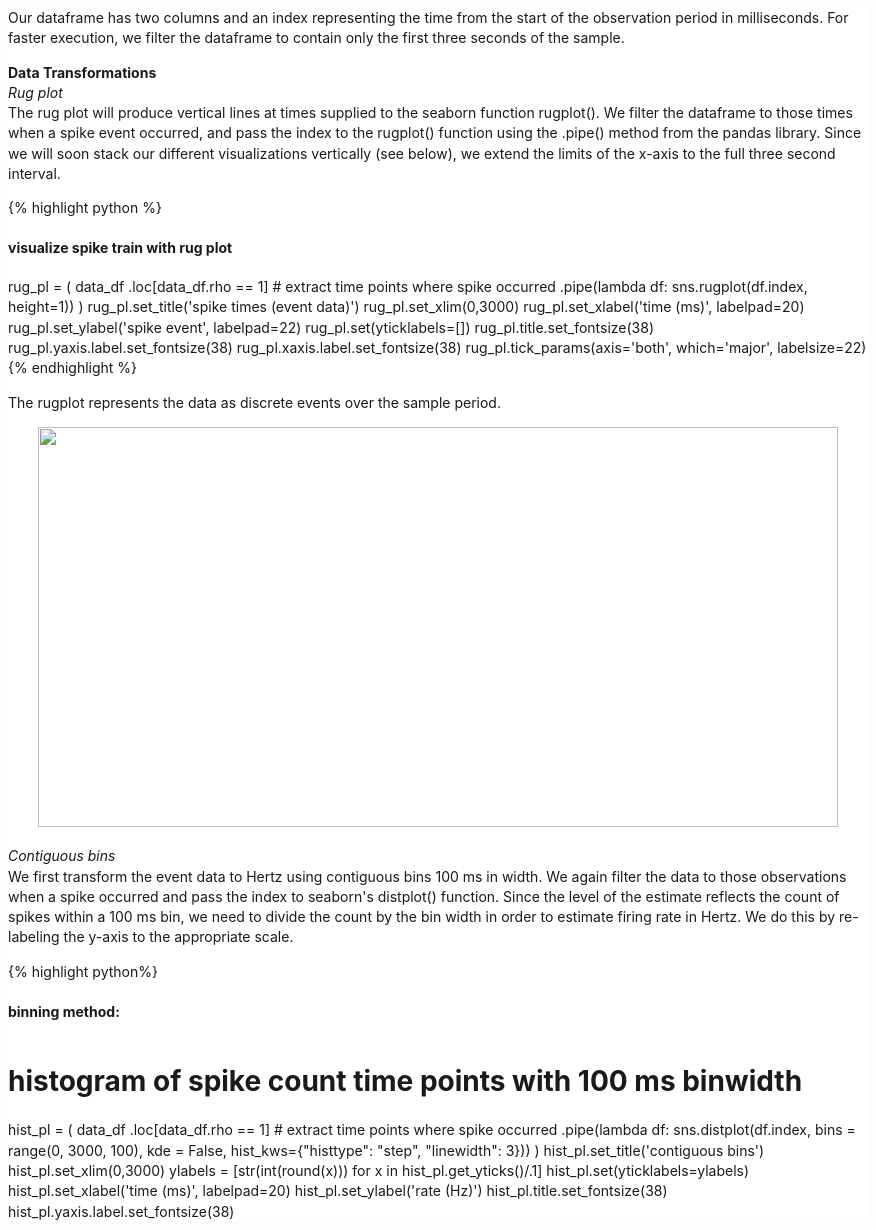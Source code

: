Our dataframe has two columns and an index representing the time from the start of the observation period in milliseconds. For faster execution, we filter the dataframe to contain only the first three seconds of the sample. 

**Data Transformations**<br>
*Rug plot*<br>
The rug plot will produce vertical lines at times supplied to the seaborn function rugplot(). We filter the dataframe to those times when a spike event occurred, and pass the index to the rugplot() function using the .pipe() method from the pandas library. Since we will soon stack our different visualizations vertically (see below), we extend the limits of the x-axis to the full three second interval.

{% highlight python %}
#### visualize spike train with rug plot
rug_pl = (
        data_df
        .loc[data_df.rho == 1] # extract time points where spike occurred
        .pipe(lambda df: sns.rugplot(df.index, height=1))
        )
rug_pl.set_title('spike times (event data)')
rug_pl.set_xlim(0,3000)
rug_pl.set_xlabel('time (ms)', labelpad=20)
rug_pl.set_ylabel('spike event', labelpad=22)
rug_pl.set(yticklabels=[])
rug_pl.title.set_fontsize(38)
rug_pl.yaxis.label.set_fontsize(38)
rug_pl.xaxis.label.set_fontsize(38)
rug_pl.tick_params(axis='both', which='major', labelsize=22)
{% endhighlight %}

The rugplot represents the data as discrete events over the sample period.

<p align="center">
  <img width="800" height="400" src="../../../../images/rate_representation/rug.svg">
</p>

*Contiguous bins*<br>
We first transform the event data to Hertz using contiguous bins 100 ms in width. We again filter the data to those observations when a spike occurred and pass the index to seaborn's distplot() function. Since the level of the estimate reflects the count of spikes within a 100 ms bin, we need to divide the count by the bin width in order to estimate firing rate in Hertz. We do this by re-labeling the y-axis to the appropriate scale.

{% highlight python%}
#### binning method:
# histogram of spike count time points with 100 ms binwidth
hist_pl = (
        data_df
        .loc[data_df.rho == 1] # extract time points where spike occurred
        .pipe(lambda df: sns.distplot(df.index, 
                                      bins = range(0, 3000, 100),
                                      kde = False,
                                      hist_kws={"histtype": "step",
                                                "linewidth": 3}))
        )
hist_pl.set_title('contiguous bins')
hist_pl.set_xlim(0,3000)
ylabels = [str(int(round(x))) for x in hist_pl.get_yticks()/.1]
hist_pl.set(yticklabels=ylabels)
hist_pl.set_xlabel('time (ms)', labelpad=20)
hist_pl.set_ylabel('rate (Hz)')
hist_pl.title.set_fontsize(38)
hist_pl.yaxis.label.set_fontsize(38)